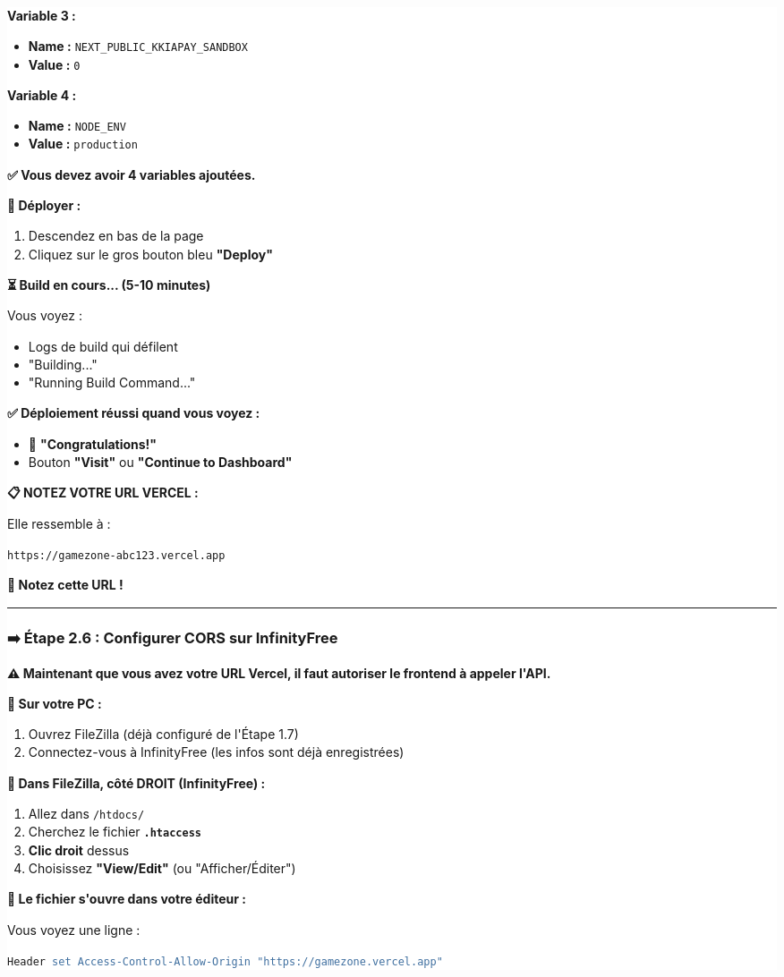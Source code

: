 **Variable 3 :**
- **Name :** `NEXT_PUBLIC_KKIAPAY_SANDBOX`
- **Value :** `0`

**Variable 4 :**
- **Name :** `NODE_ENV`
- **Value :** `production`

**✅ Vous devez avoir 4 variables ajoutées.**

**📍 Déployer :**

1. Descendez en bas de la page
2. Cliquez sur le gros bouton bleu **"Deploy"**

**⏳ Build en cours... (5-10 minutes)**

Vous voyez :
- Logs de build qui défilent
- "Building..."
- "Running Build Command..."

**✅ Déploiement réussi quand vous voyez :**
- 🎉 **"Congratulations!"**
- Bouton **"Visit"** ou **"Continue to Dashboard"**

**📋 NOTEZ VOTRE URL VERCEL :**

Elle ressemble à :
```
https://gamezone-abc123.vercel.app
```

**💾 Notez cette URL !**

---

### ➡️ Étape 2.6 : Configurer CORS sur InfinityFree

**⚠️ Maintenant que vous avez votre URL Vercel, il faut autoriser le frontend à appeler l'API.**

**📍 Sur votre PC :**

1. Ouvrez FileZilla (déjà configuré de l'Étape 1.7)
2. Connectez-vous à InfinityFree (les infos sont déjà enregistrées)

**📍 Dans FileZilla, côté DROIT (InfinityFree) :**

1. Allez dans `/htdocs/`
2. Cherchez le fichier **`.htaccess`**
3. **Clic droit** dessus
4. Choisissez **"View/Edit"** (ou "Afficher/Éditer")

**📍 Le fichier s'ouvre dans votre éditeur :**

Vous voyez une ligne :
```apache
Header set Access-Control-Allow-Origin "https://gamezone.vercel.app"
```
